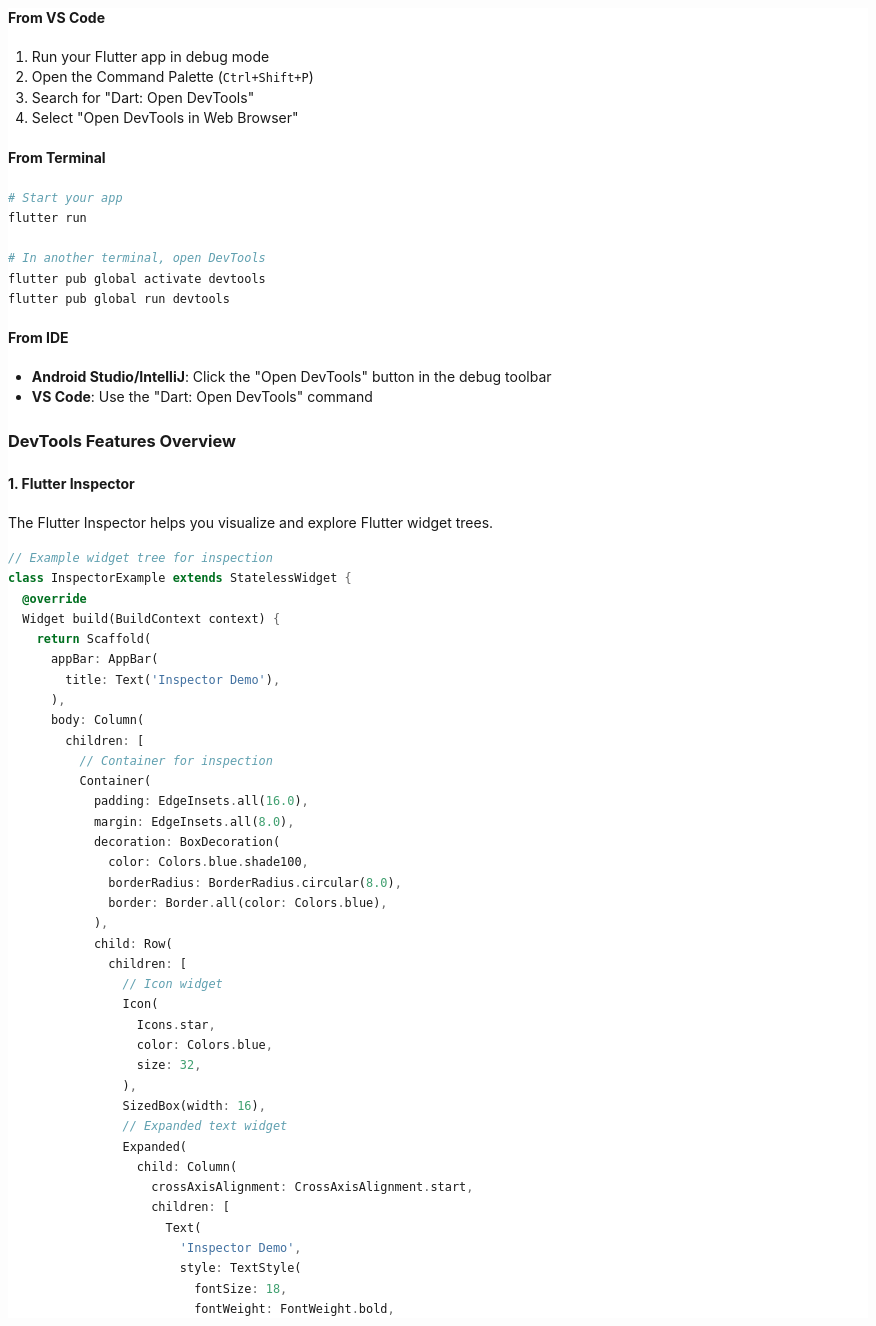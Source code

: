 #### From VS Code
1. Run your Flutter app in debug mode
2. Open the Command Palette (`Ctrl+Shift+P`)
3. Search for "Dart: Open DevTools"
4. Select "Open DevTools in Web Browser"

#### From Terminal
```bash
# Start your app
flutter run

# In another terminal, open DevTools
flutter pub global activate devtools
flutter pub global run devtools
```

#### From IDE
- **Android Studio/IntelliJ**: Click the "Open DevTools" button in the debug toolbar
- **VS Code**: Use the "Dart: Open DevTools" command

### DevTools Features Overview

#### 1. Flutter Inspector

The Flutter Inspector helps you visualize and explore Flutter widget trees.

```dart
// Example widget tree for inspection
class InspectorExample extends StatelessWidget {
  @override
  Widget build(BuildContext context) {
    return Scaffold(
      appBar: AppBar(
        title: Text('Inspector Demo'),
      ),
      body: Column(
        children: [
          // Container for inspection
          Container(
            padding: EdgeInsets.all(16.0),
            margin: EdgeInsets.all(8.0),
            decoration: BoxDecoration(
              color: Colors.blue.shade100,
              borderRadius: BorderRadius.circular(8.0),
              border: Border.all(color: Colors.blue),
            ),
            child: Row(
              children: [
                // Icon widget
                Icon(
                  Icons.star,
                  color: Colors.blue,
                  size: 32,
                ),
                SizedBox(width: 16),
                // Expanded text widget
                Expanded(
                  child: Column(
                    crossAxisAlignment: CrossAxisAlignment.start,
                    children: [
                      Text(
                        'Inspector Demo',
                        style: TextStyle(
                          fontSize: 18,
                          fontWeight: FontWeight.bold,
```
